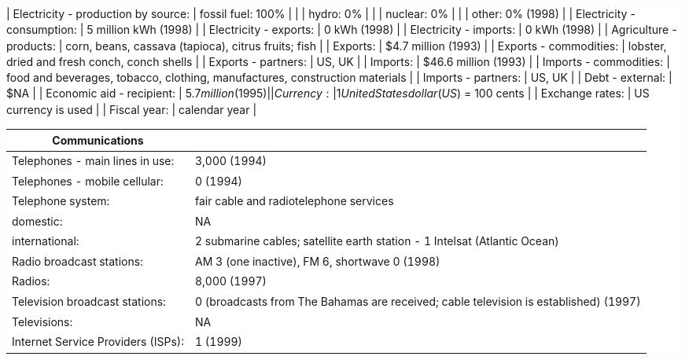 | Electricity - production by source: | fossil fuel: 100% |
|  | hydro: 0% |
|  | nuclear: 0% |
|  | other: 0% (1998) |
| Electricity - consumption: | 5 million kWh (1998) |
| Electricity - exports: | 0 kWh (1998) |
| Electricity - imports: | 0 kWh (1998) |
| Agriculture - products: | corn, beans, cassava (tapioca), citrus fruits; fish |
| Exports: | $4.7 million (1993) |
| Exports - commodities: | lobster, dried and fresh conch, conch shells |
| Exports - partners: | US, UK |
| Imports: | $46.6 million (1993) |
| Imports - commodities: | food and beverages, tobacco, clothing, manufactures, construction materials |
| Imports - partners: | US, UK |
| Debt - external: | $NA |
| Economic aid - recipient: | $5.7 million (1995) |
| Currency: | 1 United States dollar (US$) = 100 cents |
| Exchange rates: | US currency is used |
| Fiscal year: | calendar year |

| Communications |   |
| --- | --- |
| Telephones - main lines in use: | 3,000 (1994) |
| Telephones - mobile cellular: | 0 (1994) |
| Telephone system: | fair cable and radiotelephone services |
| domestic: | NA |
| international: | 2 submarine cables; satellite earth station - 1 Intelsat (Atlantic Ocean) |
| Radio broadcast stations: | AM 3 (one inactive), FM 6, shortwave 0 (1998) |
| Radios: | 8,000 (1997) |
| Television broadcast stations: | 0 (broadcasts from The Bahamas are received; cable television is established) (1997) |
| Televisions: | NA |
| Internet Service Providers (ISPs): | 1 (1999) |
